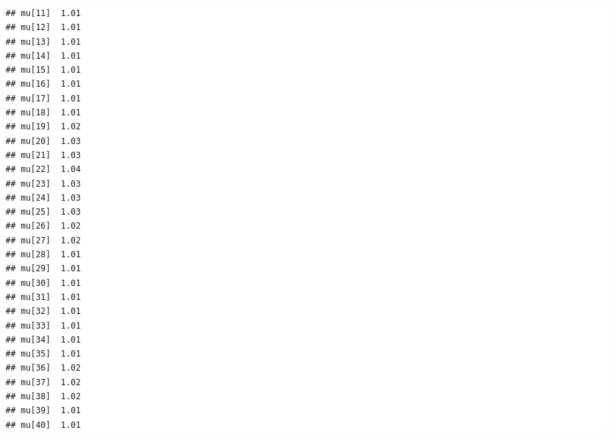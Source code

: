    ## mu[11]  1.01
    ## mu[12]  1.01
    ## mu[13]  1.01
    ## mu[14]  1.01
    ## mu[15]  1.01
    ## mu[16]  1.01
    ## mu[17]  1.01
    ## mu[18]  1.01
    ## mu[19]  1.02
    ## mu[20]  1.03
    ## mu[21]  1.03
    ## mu[22]  1.04
    ## mu[23]  1.03
    ## mu[24]  1.03
    ## mu[25]  1.03
    ## mu[26]  1.02
    ## mu[27]  1.02
    ## mu[28]  1.01
    ## mu[29]  1.01
    ## mu[30]  1.01
    ## mu[31]  1.01
    ## mu[32]  1.01
    ## mu[33]  1.01
    ## mu[34]  1.01
    ## mu[35]  1.01
    ## mu[36]  1.02
    ## mu[37]  1.02
    ## mu[38]  1.02
    ## mu[39]  1.01
    ## mu[40]  1.01